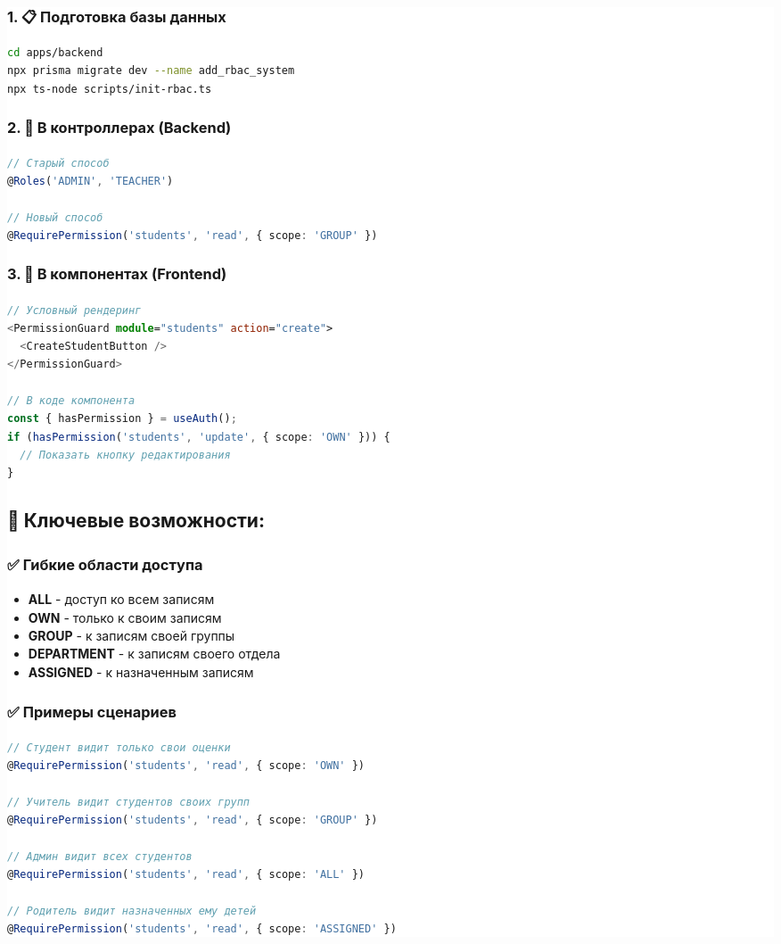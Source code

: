 ### 1. 📋 Подготовка базы данных
```bash
cd apps/backend
npx prisma migrate dev --name add_rbac_system
npx ts-node scripts/init-rbac.ts
```

### 2. 🔧 В контроллерах (Backend)
```typescript
// Старый способ
@Roles('ADMIN', 'TEACHER')

// Новый способ
@RequirePermission('students', 'read', { scope: 'GROUP' })
```

### 3. 🎨 В компонентах (Frontend)
```typescript
// Условный рендеринг
<PermissionGuard module="students" action="create">
  <CreateStudentButton />
</PermissionGuard>

// В коде компонента
const { hasPermission } = useAuth();
if (hasPermission('students', 'update', { scope: 'OWN' })) {
  // Показать кнопку редактирования
}
```

## 🎯 Ключевые возможности:

### ✅ **Гибкие области доступа**
- **ALL** - доступ ко всем записям
- **OWN** - только к своим записям
- **GROUP** - к записям своей группы
- **DEPARTMENT** - к записям своего отдела
- **ASSIGNED** - к назначенным записям

### ✅ **Примеры сценариев**
```typescript
// Студент видит только свои оценки
@RequirePermission('students', 'read', { scope: 'OWN' })

// Учитель видит студентов своих групп
@RequirePermission('students', 'read', { scope: 'GROUP' })

// Админ видит всех студентов
@RequirePermission('students', 'read', { scope: 'ALL' })

// Родитель видит назначенных ему детей
@RequirePermission('students', 'read', { scope: 'ASSIGNED' })
```
